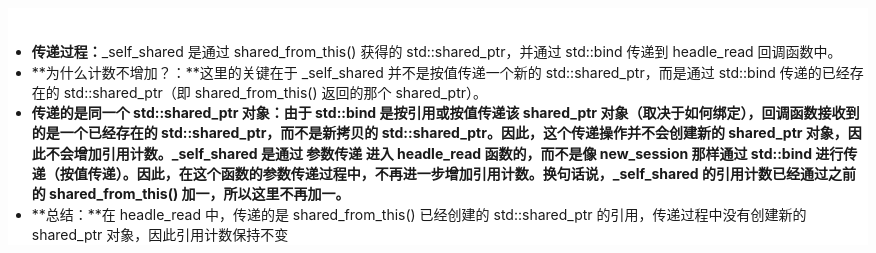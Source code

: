 ![点击并拖拽以移动](data:image/gif;base64,R0lGODlhAQABAPABAP///wAAACH5BAEKAAAALAAAAAABAAEAAAICRAEAOw==)

- **传递过程：**_self_shared 是通过 shared_from_this() 获得的 std::shared_ptr<Session>，并通过 std::bind 传递到 headle_read 回调函数中。
- **为什么计数不增加？：**这里的关键在于 _self_shared 并不是按值传递一个新的 std::shared_ptr，而是通过 std::bind 传递的已经存在的 std::shared_ptr（即 shared_from_this() 返回的那个 shared_ptr）。
- **传递的是同一个 std::shared_ptr 对象：**由于 **std::bind 是按引用或按值传递**该 shared_ptr 对象（取决于如何绑定），回调函数接收到的是一个已经存在的 std::shared_ptr，而不是新拷贝的 std::shared_ptr。因此，这个传递操作并不会创建新的 shared_ptr 对象，因此不会增加引用计数。_self_shared 是通过 **参数传递** 进入 headle_read 函数的，而不是像 new_session 那样通过 std::bind 进行传递（**按值传递**）。因此，在这个函数的参数传递过程中，不再进一步增加引用计数。换句话说，**_self_shared 的引用计数已经通过之前的 shared_from_this() 加一，所以这里不再加一。**
- **总结：**在 headle_read 中，传递的是 shared_from_this() 已经创建的 std::shared_ptr 的引用，传递过程中没有创建新的 shared_ptr 对象，因此引用计数保持不变

